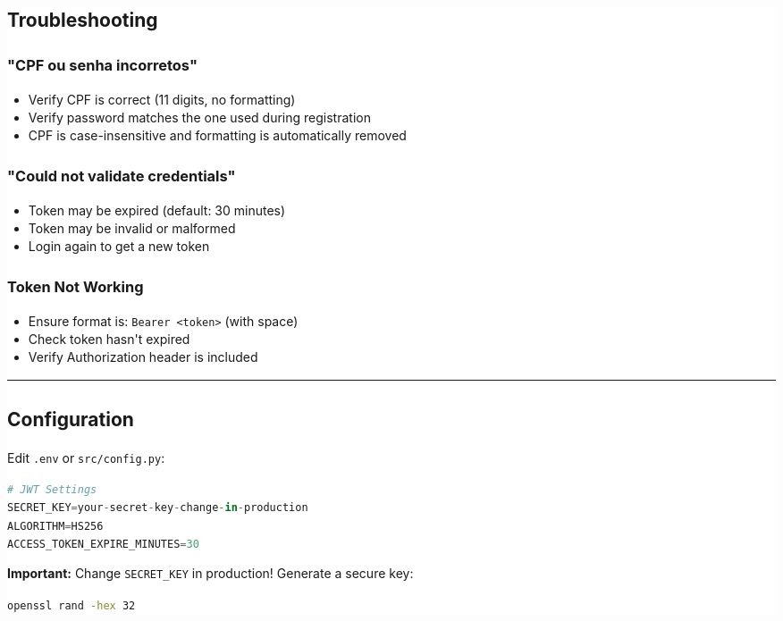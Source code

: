 
## Troubleshooting

### "CPF ou senha incorretos"
- Verify CPF is correct (11 digits, no formatting)
- Verify password matches the one used during registration
- CPF is case-insensitive and formatting is automatically removed

### "Could not validate credentials"
- Token may be expired (default: 30 minutes)
- Token may be invalid or malformed
- Login again to get a new token

### Token Not Working
- Ensure format is: `Bearer <token>` (with space)
- Check token hasn't expired
- Verify Authorization header is included

---

## Configuration

Edit `.env` or `src/config.py`:

```python
# JWT Settings
SECRET_KEY=your-secret-key-change-in-production
ALGORITHM=HS256
ACCESS_TOKEN_EXPIRE_MINUTES=30
```

**Important:** Change `SECRET_KEY` in production! Generate a secure key:
```bash
openssl rand -hex 32
```
